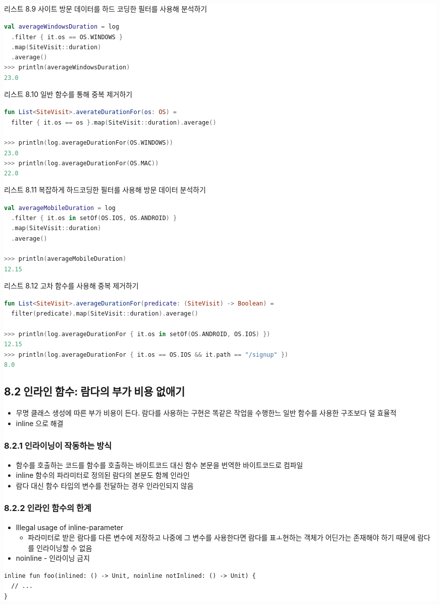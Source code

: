 리스트 8.9 사이트 방문 데이터를 하드 코딩한 필터를 사용해 분석하기
```kotlin
val averageWindowsDuration = log
  .filter { it.os == OS.WINDOWS }
  .map(SiteVisit::duration)
  .average()
>>> println(averageWindowsDuration)
23.0
```

리스트 8.10 일반 함수를 통해 중복 제거하기
```kotlin
fun List<SiteVisit>.averateDurationFor(os: OS) =
  filter { it.os == os }.map(SiteVisit::duration).average()

>>> println(log.averageDurationFor(OS.WINDOWS))
23.0
>>> println(log.averageDurationFor(OS.MAC))
22.0
```

리스트 8.11 복잡하게 하드코딩한 필터를 사용해 방문 데이터 분석하기
```kotlin
val averageMobileDuration = log
  .filter { it.os in setOf(OS.IOS, OS.ANDROID) }
  .map(SiteVisit::duration)
  .average()

>>> println(averageMobileDuration)
12.15
```

리스트 8.12 고차 함수를 사용해 중복 제거하기
```kotlin
fun List<SiteVisit>.averageDurationFor(predicate: (SiteVisit) -> Boolean) =
  filter(predicate).map(SiteVisit::duration).average()

>>> println(log.averageDurationFor { it.os in setOf(OS.ANDROID, OS.IOS) })
12.15
>>> println(log.averageDurationFor { it.os == OS.IOS && it.path == "/signup" })
8.0
```


## 8.2 인라인 함수: 람다의 부가 비용 없애기
* 무명 클래스 생성에 따른 부가 비용이 든다. 람다를 사용하는 구현은 똑같은 작업을 수행한느 일반 함수를 사용한 구조보다 덜 효율적
* inline 으로 해결

### 8.2.1 인라이닝이 작동하는 방식
* 함수를 호출하는 코드를 함수를 호출하는 바이트코드 대신 함수 본문을 번역한 바이트코드로 컴파일
* inline 함수의 파라미터로 정의된 람다의 본문도 함께 인라인
* 람다 대신 함수 타입의 변수를 전달하는 경우 인라인되지 않음

### 8.2.2 인라인 함수의 한계
* Illegal usage of inline-parameter
  * 파라미터로 받은 람다를 다른 변수에 저장하고 나중에 그 변수를 사용한다면 람다를 표ㅗ현하는 객체가 어딘가는 존재해야 하기 때문에 람다를 인라이닝할 수 없음
* noinline - 인라이닝 금지
```
inline fun foo(inlined: () -> Unit, noinline notInlined: () -> Unit) {
  // ...
}
```
